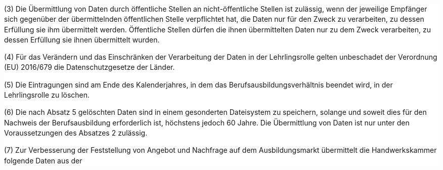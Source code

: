 </div>

<div class="jurAbsatz">

(3) Die Übermittlung von Daten durch öffentliche Stellen an
nicht-öffentliche Stellen ist zulässig, wenn der jeweilige Empfänger
sich gegenüber der übermittelnden öffentlichen Stelle verpflichtet hat,
die Daten nur für den Zweck zu verarbeiten, zu dessen Erfüllung sie ihm
übermittelt werden. Öffentliche Stellen dürfen die ihnen übermittelten
Daten nur zu dem Zweck verarbeiten, zu dessen Erfüllung sie ihnen
übermittelt wurden.

</div>

<div class="jurAbsatz">

(4) Für das Verändern und das Einschränken der Verarbeitung der Daten in
der Lehrlingsrolle gelten unbeschadet der Verordnung (EU) 2016/679 die
Datenschutzgesetze der Länder.

</div>

<div class="jurAbsatz">

(5) Die Eintragungen sind am Ende des Kalenderjahres, in dem das
Berufsausbildungsverhältnis beendet wird, in der Lehrlingsrolle zu
löschen.

</div>

<div class="jurAbsatz">

(6) Die nach Absatz 5 gelöschten Daten sind in einem gesonderten
Dateisystem zu speichern, solange und soweit dies für den Nachweis der
Berufsausbildung erforderlich ist, höchstens jedoch 60 Jahre. Die
Übermittlung von Daten ist nur unter den Voraussetzungen des Absatzes 2
zulässig.

</div>

<div class="jurAbsatz">

(7) Zur Verbesserung der Feststellung von Angebot und Nachfrage auf dem
Ausbildungsmarkt übermittelt die Handwerkskammer folgende Daten aus der
